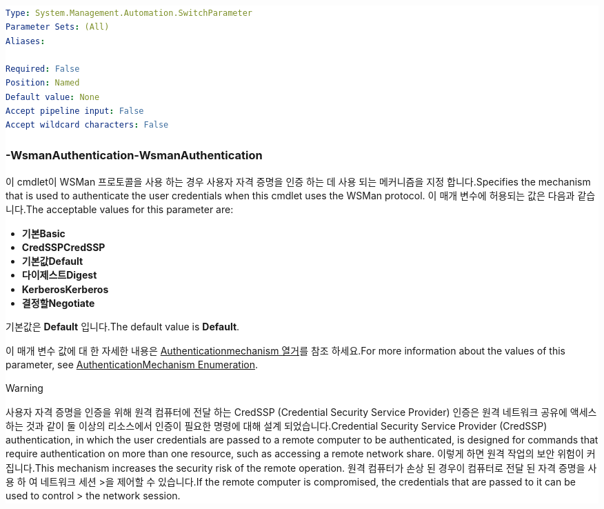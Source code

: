 ```yaml
Type: System.Management.Automation.SwitchParameter
Parameter Sets: (All)
Aliases:

Required: False
Position: Named
Default value: None
Accept pipeline input: False
Accept wildcard characters: False
```

### <span data-ttu-id="d22c4-152">-WsmanAuthentication</span><span class="sxs-lookup"><span data-stu-id="d22c4-152">-WsmanAuthentication</span></span>

<span data-ttu-id="d22c4-153">이 cmdlet이 WSMan 프로토콜을 사용 하는 경우 사용자 자격 증명을 인증 하는 데 사용 되는 메커니즘을 지정 합니다.</span><span class="sxs-lookup"><span data-stu-id="d22c4-153">Specifies the mechanism that is used to authenticate the user credentials when this cmdlet uses the WSMan protocol.</span></span> <span data-ttu-id="d22c4-154">이 매개 변수에 허용되는 값은 다음과 같습니다.</span><span class="sxs-lookup"><span data-stu-id="d22c4-154">The acceptable values for this parameter are:</span></span>

- <span data-ttu-id="d22c4-155">**기본**</span><span class="sxs-lookup"><span data-stu-id="d22c4-155">**Basic**</span></span>
- <span data-ttu-id="d22c4-156">**CredSSP**</span><span class="sxs-lookup"><span data-stu-id="d22c4-156">**CredSSP**</span></span>
- <span data-ttu-id="d22c4-157">**기본값**</span><span class="sxs-lookup"><span data-stu-id="d22c4-157">**Default**</span></span>
- <span data-ttu-id="d22c4-158">**다이제스트**</span><span class="sxs-lookup"><span data-stu-id="d22c4-158">**Digest**</span></span>
- <span data-ttu-id="d22c4-159">**Kerberos**</span><span class="sxs-lookup"><span data-stu-id="d22c4-159">**Kerberos**</span></span>
- <span data-ttu-id="d22c4-160">**결정할**</span><span class="sxs-lookup"><span data-stu-id="d22c4-160">**Negotiate**</span></span>

<span data-ttu-id="d22c4-161">기본값은 **Default** 입니다.</span><span class="sxs-lookup"><span data-stu-id="d22c4-161">The default value is **Default**.</span></span>

<span data-ttu-id="d22c4-162">이 매개 변수 값에 대 한 자세한 내용은 [Authenticationmechanism 열거](/dotnet/api/system.management.automation.runspaces.authenticationmechanism)를 참조 하세요.</span><span class="sxs-lookup"><span data-stu-id="d22c4-162">For more information about the values of this parameter, see [AuthenticationMechanism Enumeration](/dotnet/api/system.management.automation.runspaces.authenticationmechanism).</span></span>

> [!WARNING]
> <span data-ttu-id="d22c4-163">사용자 자격 증명을 인증을 위해 원격 컴퓨터에 전달 하는 CredSSP (Credential Security Service Provider) 인증은 원격 네트워크 공유에 액세스 하는 것과 같이 둘 이상의 리소스에서 인증이 필요한 명령에 대해 설계 되었습니다.</span><span class="sxs-lookup"><span data-stu-id="d22c4-163">Credential Security Service Provider (CredSSP) authentication, in which the user credentials are passed to a remote computer to be authenticated, is designed for commands that require authentication on more than one resource, such as accessing a remote network share.</span></span>
> <span data-ttu-id="d22c4-164">이렇게 하면 원격 작업의 보안 위험이 커집니다.</span><span class="sxs-lookup"><span data-stu-id="d22c4-164">This mechanism increases the security risk of the remote operation.</span></span>
> <span data-ttu-id="d22c4-165">원격 컴퓨터가 손상 된 경우이 컴퓨터로 전달 된 자격 증명을 사용 하 여 네트워크 세션 >을 제어할 수 있습니다.</span><span class="sxs-lookup"><span data-stu-id="d22c4-165">If the remote computer is compromised, the credentials that are passed to it can be used to control > the network session.</span></span>
